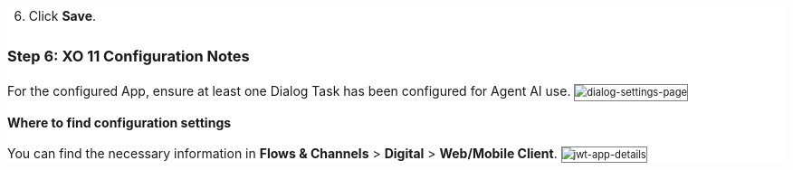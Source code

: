 6. Click **Save**.

### **Step 6: XO 11 Configuration Notes**

For the configured App, ensure at least one Dialog Task has been configured for Agent AI use.
<img src="../images/dialog-settings-page-25.png" alt="dialog-settings-page" title="dialog-settings-page" style="border: 1px solid gray; zoom:80%;">

**Where to find configuration settings**

You can find the necessary information in **Flows & Channels** > **Digital** > **Web/Mobile Client**.
<img src="../images/jwt-app-details-26.png" alt="jwt-app-details" title="jwt-app-details" style="border: 1px solid gray; zoom:80%;">
